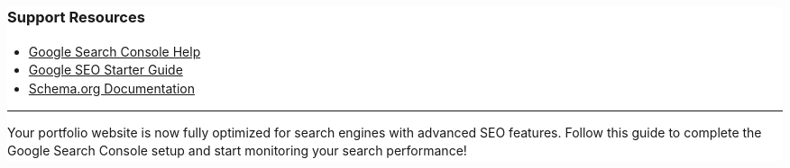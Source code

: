 ### Support Resources
- [Google Search Console Help](https://support.google.com/webmasters)
- [Google SEO Starter Guide](https://developers.google.com/search/docs/beginner/seo-starter-guide)
- [Schema.org Documentation](https://schema.org/docs/documents.html)

---

Your portfolio website is now fully optimized for search engines with advanced SEO features. Follow this guide to complete the Google Search Console setup and start monitoring your search performance!
